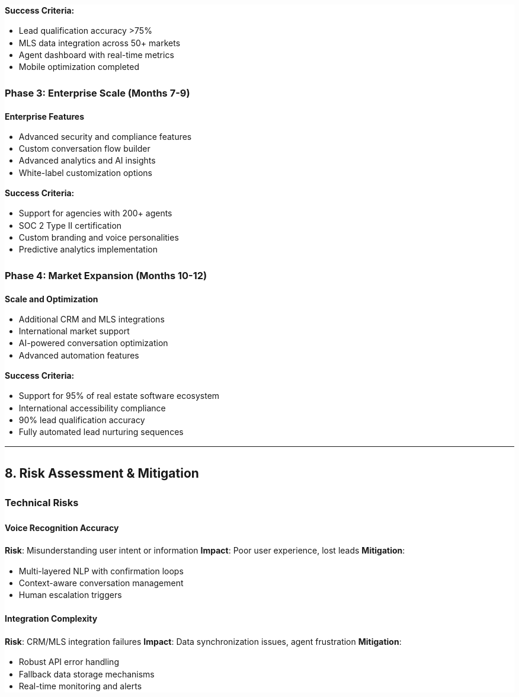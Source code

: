 **Success Criteria:**
- Lead qualification accuracy >75%
- MLS data integration across 50+ markets
- Agent dashboard with real-time metrics
- Mobile optimization completed

### Phase 3: Enterprise Scale (Months 7-9)
**Enterprise Features**
- Advanced security and compliance features
- Custom conversation flow builder
- Advanced analytics and AI insights
- White-label customization options

**Success Criteria:**
- Support for agencies with 200+ agents
- SOC 2 Type II certification
- Custom branding and voice personalities
- Predictive analytics implementation

### Phase 4: Market Expansion (Months 10-12)
**Scale and Optimization**
- Additional CRM and MLS integrations
- International market support
- AI-powered conversation optimization
- Advanced automation features

**Success Criteria:**
- Support for 95% of real estate software ecosystem
- International accessibility compliance
- 90% lead qualification accuracy
- Fully automated lead nurturing sequences

---

## 8. Risk Assessment & Mitigation

### Technical Risks

#### Voice Recognition Accuracy
**Risk**: Misunderstanding user intent or information
**Impact**: Poor user experience, lost leads
**Mitigation**: 
- Multi-layered NLP with confirmation loops
- Context-aware conversation management
- Human escalation triggers

#### Integration Complexity
**Risk**: CRM/MLS integration failures
**Impact**: Data synchronization issues, agent frustration
**Mitigation**:
- Robust API error handling
- Fallback data storage mechanisms
- Real-time monitoring and alerts
